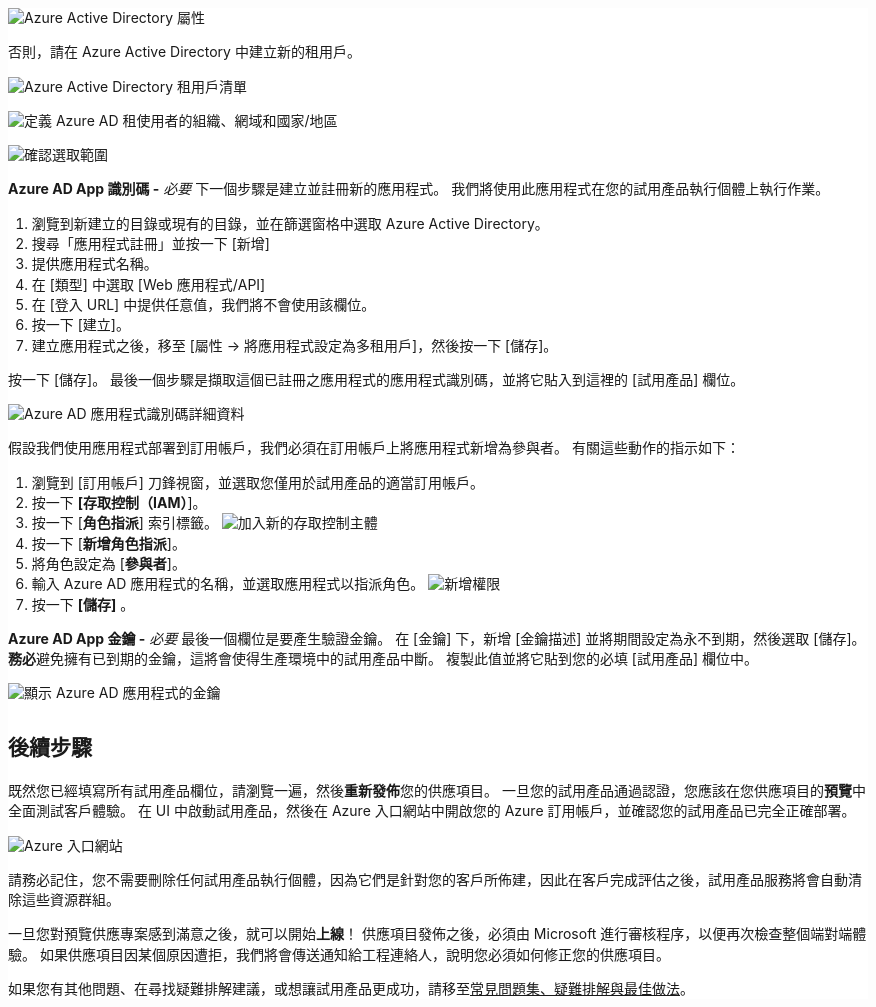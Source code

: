 ![Azure Active Directory 屬性](./media/azure-resource-manager-test-drive/subdetails3.png)

否則，請在 Azure Active Directory 中建立新的租用戶。

![Azure Active Directory 租用戶清單](./media/azure-resource-manager-test-drive/subdetails4.png)

![定義 Azure AD 租使用者的組織、網域和國家/地區](./media/azure-resource-manager-test-drive/subdetails5.png)

![確認選取範圍](./media/azure-resource-manager-test-drive/subdetails6.png)

**Azure AD App 識別碼 -** *必要* 下一個步驟是建立並註冊新的應用程式。 我們將使用此應用程式在您的試用產品執行個體上執行作業。

1. 瀏覽到新建立的目錄或現有的目錄，並在篩選窗格中選取 Azure Active Directory。
2. 搜尋「應用程式註冊」並按一下 [新增]
3. 提供應用程式名稱。
4. 在 [類型] 中選取 [Web 應用程式/API]
5. 在 [登入 URL] 中提供任意值，我們將不會使用該欄位。
6. 按一下 [建立]。
7. 建立應用程式之後，移至 [屬性 -\> 將應用程式設定為多租用戶]，然後按一下 [儲存]。

按一下 [儲存]。 最後一個步驟是擷取這個已註冊之應用程式的應用程式識別碼，並將它貼入到這裡的 [試用產品] 欄位。

![Azure AD 應用程式識別碼詳細資料](./media/azure-resource-manager-test-drive/subdetails7.png)

假設我們使用應用程式部署到訂用帳戶，我們必須在訂用帳戶上將應用程式新增為參與者。 有關這些動作的指示如下：

1. 瀏覽到 [訂用帳戶] 刀鋒視窗，並選取您僅用於試用產品的適當訂用帳戶。
1. 按一下 **[存取控制（IAM）**]。
1. 按一下 [**角色指派**] 索引標籤。 ![加入新的存取控制主體](./media/azure-resource-manager-test-drive/SetupSub7_1.jpg)
1. 按一下 [**新增角色指派**]。
1. 將角色設定為 [**參與者**]。
1. 輸入 Azure AD 應用程式的名稱，並選取應用程式以指派角色。
    ![新增權限](./media/azure-resource-manager-test-drive/SetupSub7_2.jpg)
1. 按一下 **[儲存]** 。

**Azure AD App 金鑰 -** *必要* 最後一個欄位是要產生驗證金鑰。 在 [金鑰] 下，新增 [金鑰描述] 並將期間設定為永不到期，然後選取 [儲存]。 **務必**避免擁有已到期的金鑰，這將會使得生產環境中的試用產品中斷。 複製此值並將它貼到您的必填 [試用產品] 欄位中。

![顯示 Azure AD 應用程式的金鑰](./media/azure-resource-manager-test-drive/subdetails8.png)

## <a name="next-steps"></a>後續步驟

既然您已經填寫所有試用產品欄位，請瀏覽一遍，然後**重新發佈**您的供應項目。 一旦您的試用產品通過認證，您應該在您供應項目的**預覽**中全面測試客戶體驗。 在 UI 中啟動試用產品，然後在 Azure 入口網站中開啟您的 Azure 訂用帳戶，並確認您的試用產品已完全正確部署。

![Azure 入口網站](./media/azure-resource-manager-test-drive/subdetails9.png)

請務必記住，您不需要刪除任何試用產品執行個體，因為它們是針對您的客戶所佈建，因此在客戶完成評估之後，試用產品服務將會自動清除這些資源群組。

一旦您對預覽供應專案感到滿意之後，就可以開始**上線**！ 供應項目發佈之後，必須由 Microsoft 進行審核程序，以便再次檢查整個端對端體驗。 如果供應項目因某個原因遭拒，我們將會傳送通知給工程連絡人，說明您必須如何修正您的供應項目。

如果您有其他問題、在尋找疑難排解建議，或想讓試用產品更成功，請移至[常見問題集、疑難排解與最佳做法](./marketing-and-best-practices.md)。
